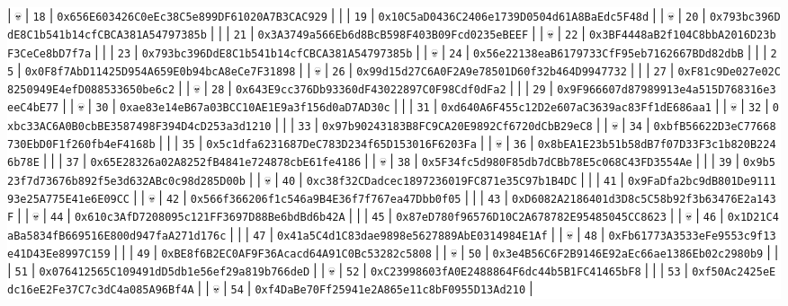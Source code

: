 | 💀 | `18` | `0x656E603426C0eEc38C5e899DF61020A7B3CAC929` |
|  | `19` | `0x10C5aD0436C2406e1739D0504d61A8BaEdc5F48d` |
| 💀 | `20` | `0x793bc396DdE8C1b541b14cfCBCA381A54797385b` |
|  | `21` | `0x3A3749a566Eb6d8BcB598F403B09Fcd0235eBEEF` |
| 💀 | `22` | `0x3BF4448aB2f104C8bbA2016D23bF3CeCe8bD7f7a` |
|  | `23` | `0x793bc396DdE8C1b541b14cfCBCA381A54797385b` |
| 💀 | `24` | `0x56e22138eaB6179733CfF95eb7162667BDd82dbB` |
|  | `25` | `0x0F8f7AbD11425D954A659E0b94bcA8eCe7F31898` |
| 💀 | `26` | `0x99d15d27C6A0F2A9e78501D60f32b464D9947732` |
|  | `27` | `0xF81c9De027e02C8250949E4efD088533650be6c2` |
| 💀 | `28` | `0x643E9cc376Db93360dF43022897C0F98Cdf0dFa2` |
|  | `29` | `0x9F966607d87989913e4a515D768316e3eeC4bE77` |
| 💀 | `30` | `0xae83e14eB67a03BCC10AE1E9a3f156d0aD7AD30c` |
|  | `31` | `0xd640A6F455c12D2e607aC3639ac83Ff1dE686aa1` |
| 💀 | `32` | `0xbc33AC6A0B0cbBE3587498F394D4cD253a3d1210` |
|  | `33` | `0x97b90243183B8FC9CA20E9892Cf6720dCbB29eC8` |
| 💀 | `34` | `0xbfB56622D3eC77668730EbD0F1f260fb4eF4168b` |
|  | `35` | `0x5c1dfa6231687DeC783D234f65D153016F6203Fa` |
| 💀 | `36` | `0x8bEA1E23b51b58dB7f07D33F3c1b820B2246b78E` |
|  | `37` | `0x65E28326a02A8252fB4841e724878cbE61fe4186` |
| 💀 | `38` | `0x5F34fc5d980F85db7dCBb78E5c068C43FD3554Ae` |
|  | `39` | `0x9b523f7d73676b892f5e3d632ABc0c98d285D00b` |
| 💀 | `40` | `0xc38f32CDadcec1897236019FC871e35C97b1B4DC` |
|  | `41` | `0x9FaDfa2bc9dB801De911193e25A775E41e6E09CC` |
| 💀 | `42` | `0x566f366206f1c546a9B4E36f7f767ea47Dbb0f05` |
|  | `43` | `0xD6082A2186401d3D8c5C58b92f3b63476E2a143F` |
| 💀 | `44` | `0x610c3AfD7208095c121FF3697D88Be6bdBd6b42A` |
|  | `45` | `0x87eD780f96576D10C2A678782E95485045CC8623` |
| 💀 | `46` | `0x1D21C4aBa5834fB669516E800d947faA271d176c` |
|  | `47` | `0x41a5C4d1C83dae9898e5627889AbE0314984E1Af` |
| 💀 | `48` | `0xFb61773A3533eFe9553c9f13e41D43Ee8997C159` |
|  | `49` | `0xBE8f6B2EC0AF9F36Acacd64A91C0Bc53282c5808` |
| 💀 | `50` | `0x3e4B56C6F2B9146E92aEc66ae1386Eb02c2980b9` |
|  | `51` | `0x076412565C109491dD5db1e56ef29a819b766deD` |
| 💀 | `52` | `0xC23998603fA0E2488864F6dc44b5B1FC41465bF8` |
|  | `53` | `0xf50Ac2425eEdc16eE2Fe37C7c3dC4a085A96Bf4A` |
| 💀 | `54` | `0xf4DaBe70Ff25941e2A865e11c8bF0955D13Ad210` |